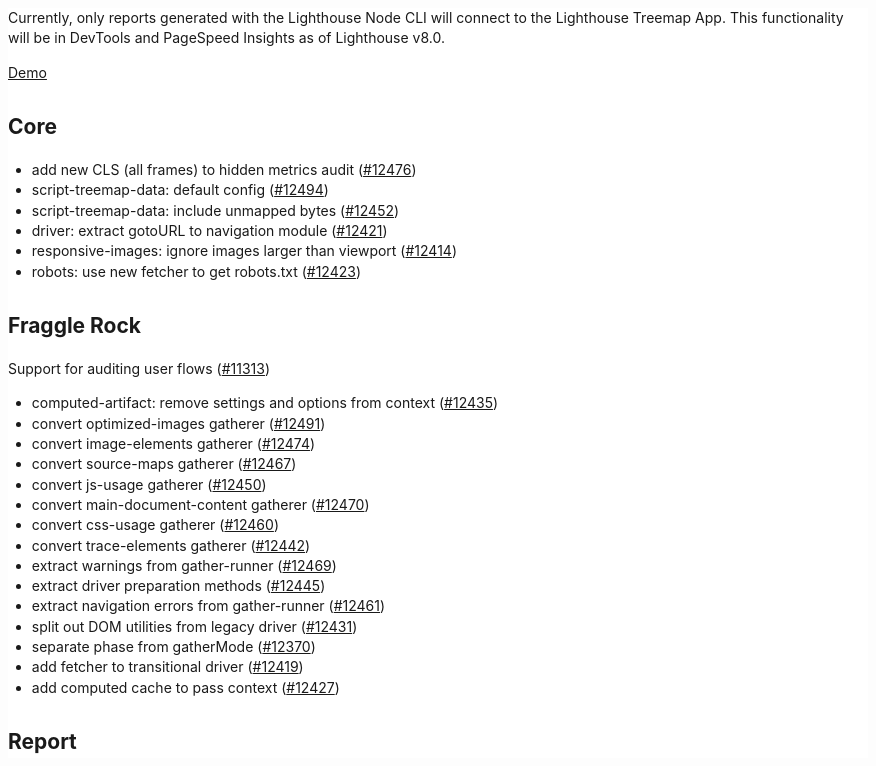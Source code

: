Currently, only reports generated with the Lighthouse Node CLI will connect to the Lighthouse Treemap App. This functionality will be in DevTools and PageSpeed Insights as of Lighthouse v8.0.

[Demo](https://googlechrome.github.io/lighthouse/treemap/?gist=30a18304de56e7be08f10976a1b11702)

## Core

- add new CLS (all frames) to hidden metrics audit ([#12476](https://github.com/GoogleChrome/lighthouse/pull/12476))
- script-treemap-data: default config ([#12494](https://github.com/GoogleChrome/lighthouse/pull/12494))
- script-treemap-data: include unmapped bytes ([#12452](https://github.com/GoogleChrome/lighthouse/pull/12452))
- driver: extract gotoURL to navigation module ([#12421](https://github.com/GoogleChrome/lighthouse/pull/12421))
- responsive-images: ignore images larger than viewport ([#12414](https://github.com/GoogleChrome/lighthouse/pull/12414))
- robots: use new fetcher to get robots.txt ([#12423](https://github.com/GoogleChrome/lighthouse/pull/12423))

## Fraggle Rock

Support for auditing user flows ([#11313](https://github.com/GoogleChrome/lighthouse/issues/11313))

- computed-artifact: remove settings and options from context ([#12435](https://github.com/GoogleChrome/lighthouse/pull/12435))
- convert optimized-images gatherer ([#12491](https://github.com/GoogleChrome/lighthouse/pull/12491))
- convert image-elements gatherer ([#12474](https://github.com/GoogleChrome/lighthouse/pull/12474))
- convert source-maps gatherer ([#12467](https://github.com/GoogleChrome/lighthouse/pull/12467))
- convert js-usage gatherer ([#12450](https://github.com/GoogleChrome/lighthouse/pull/12450))
- convert main-document-content gatherer ([#12470](https://github.com/GoogleChrome/lighthouse/pull/12470))
- convert css-usage gatherer ([#12460](https://github.com/GoogleChrome/lighthouse/pull/12460))
- convert trace-elements gatherer ([#12442](https://github.com/GoogleChrome/lighthouse/pull/12442))
- extract warnings from gather-runner ([#12469](https://github.com/GoogleChrome/lighthouse/pull/12469))
- extract driver preparation methods ([#12445](https://github.com/GoogleChrome/lighthouse/pull/12445))
- extract navigation errors from gather-runner ([#12461](https://github.com/GoogleChrome/lighthouse/pull/12461))
- split out DOM utilities from legacy driver ([#12431](https://github.com/GoogleChrome/lighthouse/pull/12431))
- separate phase from gatherMode ([#12370](https://github.com/GoogleChrome/lighthouse/pull/12370))
- add fetcher to transitional driver ([#12419](https://github.com/GoogleChrome/lighthouse/pull/12419))
- add computed cache to pass context ([#12427](https://github.com/GoogleChrome/lighthouse/pull/12427))

## Report
